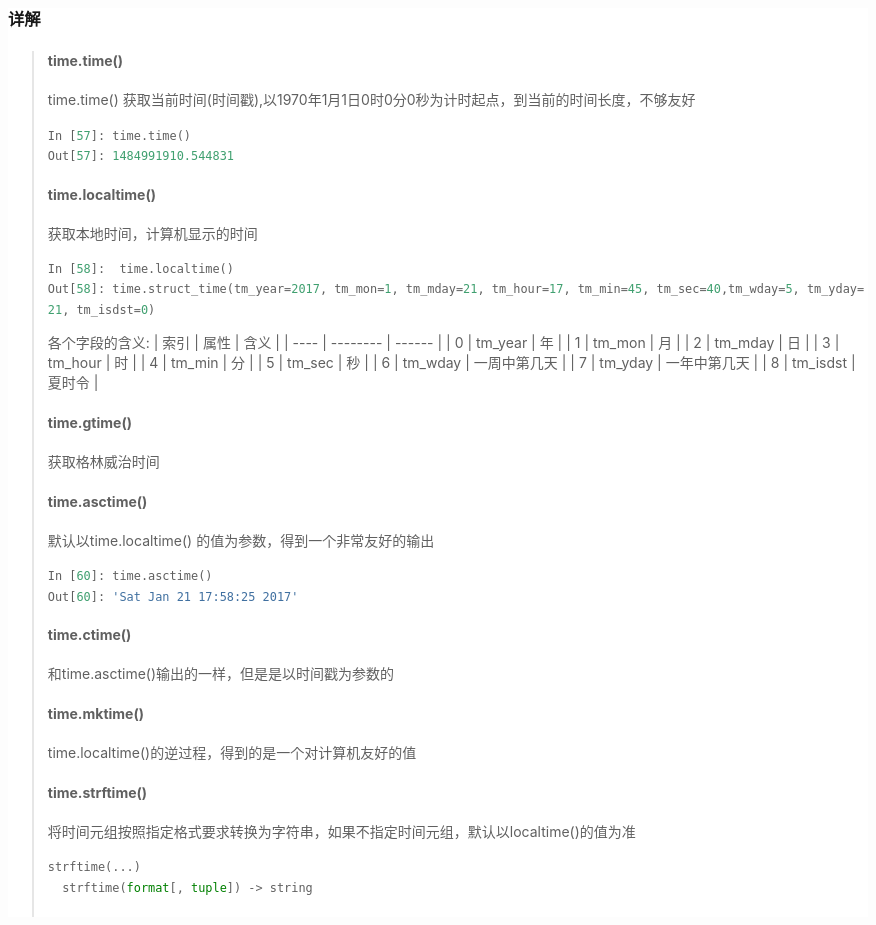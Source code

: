 ### 详解

> #### time.time()
>
> time.time() 获取当前时间(时间戳),以1970年1月1日0时0分0秒为计时起点，到当前的时间长度，不够友好
>
> ```python
> In [57]: time.time() 
> Out[57]: 1484991910.544831
> ```
>
> #### time.localtime()
>
> 获取本地时间，计算机显示的时间
>
> ```python
> In [58]:  time.localtime() 
> Out[58]: time.struct_time(tm_year=2017, tm_mon=1, tm_mday=21, tm_hour=17, tm_min=45, tm_sec=40,tm_wday=5, tm_yday=21, tm_isdst=0)
> ```
>
> 各个字段的含义:
> | 索引   | 属性       | 含义     |
> | ---- | -------- | ------ |
> | 0    | tm_year  | 年      |
> | 1    | tm_mon   | 月      |
> | 2    | tm_mday  | 日      |
> | 3    | tm_hour  | 时      |
> | 4    | tm_min   | 分      |
> | 5    | tm_sec   | 秒      |
> | 6    | tm_wday  | 一周中第几天 |
> | 7    | tm_yday  | 一年中第几天 |
> | 8    | tm_isdst | 夏时令    |
>
> #### time.gtime()
>
>  获取格林威治时间
>
> #### time.asctime()  
>
> 默认以time.localtime() 的值为参数，得到一个非常友好的输出
>
> ```python
> In [60]: time.asctime() 
> Out[60]: 'Sat Jan 21 17:58:25 2017'
> ```
>
> #### time.ctime()
>
>  和time.asctime()输出的一样，但是是以时间戳为参数的
>
> #### time.mktime()
>
> time.localtime()的逆过程，得到的是一个对计算机友好的值
>
> #### time.strftime()
>
> 将时间元组按照指定格式要求转换为字符串，如果不指定时间元组，默认以localtime()的值为准
>
> ```python
> strftime(...)
> 	strftime(format[, tuple]) -> string
> 		    